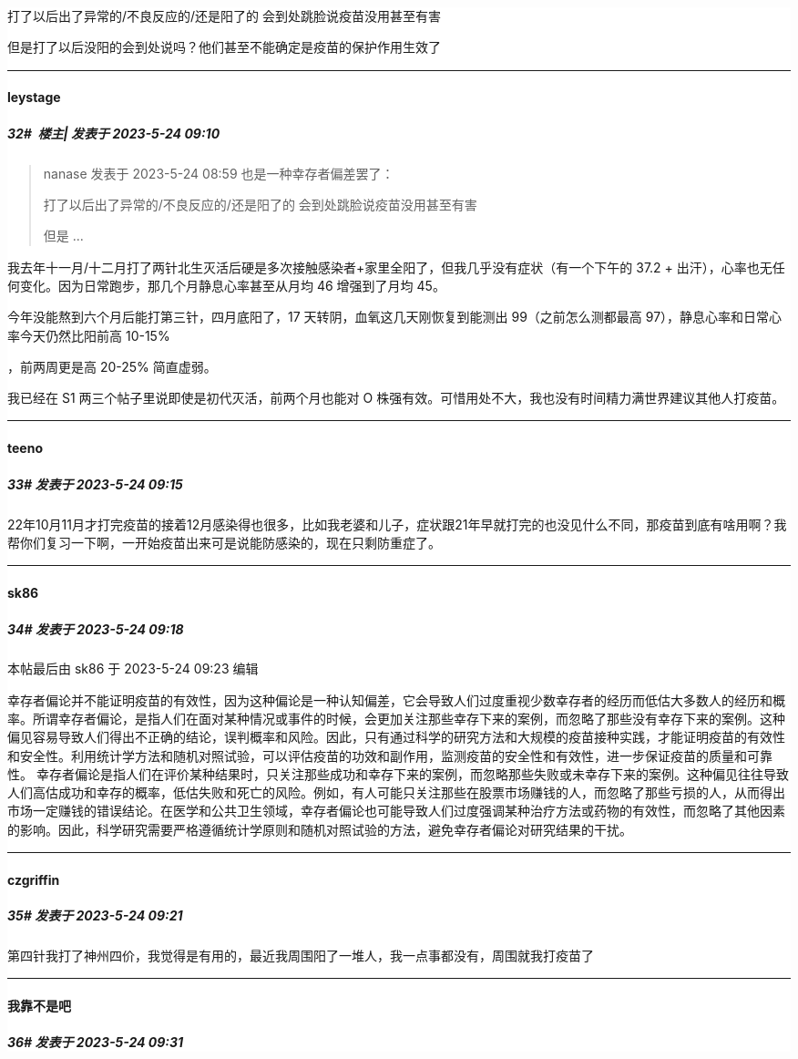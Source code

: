 打了以后出了异常的/不良反应的/还是阳了的 会到处跳脸说疫苗没用甚至有害

但是打了以后没阳的会到处说吗？他们甚至不能确定是疫苗的保护作用生效了

*****

####  leystage  
##### 32#         楼主| 发表于 2023-5-24 09:10

<blockquote>nanase 发表于 2023-5-24 08:59
也是一种幸存者偏差罢了：

打了以后出了异常的/不良反应的/还是阳了的 会到处跳脸说疫苗没用甚至有害

但是 ...</blockquote>
我去年十一月/十二月打了两针北生灭活后硬是多次接触感染者+家里全阳了，但我几乎没有症状（有一个下午的 37.2 + 出汗），心率也无任何变化。因为日常跑步，那几个月静息心率甚至从月均 46 增强到了月均 45。

今年没能熬到六个月后能打第三针，四月底阳了，17 天转阴，血氧这几天刚恢复到能测出 99（之前怎么测都最高 97），静息心率和日常心率今天仍然比阳前高 10-15%

，前两周更是高 20-25% 简直虚弱。

我已经在 S1 两三个帖子里说即使是初代灭活，前两个月也能对 O 株强有效。可惜用处不大，我也没有时间精力满世界建议其他人打疫苗。

*****

####  teeno  
##### 33#       发表于 2023-5-24 09:15

22年10月11月才打完疫苗的接着12月感染得也很多，比如我老婆和儿子，症状跟21年早就打完的也没见什么不同，那疫苗到底有啥用啊？我帮你们复习一下啊，一开始疫苗出来可是说能防感染的，现在只剩防重症了。

*****

####  sk86  
##### 34#       发表于 2023-5-24 09:18

 本帖最后由 sk86 于 2023-5-24 09:23 编辑 

幸存者偏论并不能证明疫苗的有效性，因为这种偏论是一种认知偏差，它会导致人们过度重视少数幸存者的经历而低估大多数人的经历和概率。所谓幸存者偏论，是指人们在面对某种情况或事件的时候，会更加关注那些幸存下来的案例，而忽略了那些没有幸存下来的案例。这种偏见容易导致人们得出不正确的结论，误判概率和风险。因此，只有通过科学的研究方法和大规模的疫苗接种实践，才能证明疫苗的有效性和安全性。利用统计学方法和随机对照试验，可以评估疫苗的功效和副作用，监测疫苗的安全性和有效性，进一步保证疫苗的质量和可靠性。
幸存者偏论是指人们在评价某种结果时，只关注那些成功和幸存下来的案例，而忽略那些失败或未幸存下来的案例。这种偏见往往导致人们高估成功和幸存的概率，低估失败和死亡的风险。例如，有人可能只关注那些在股票市场赚钱的人，而忽略了那些亏损的人，从而得出市场一定赚钱的错误结论。在医学和公共卫生领域，幸存者偏论也可能导致人们过度强调某种治疗方法或药物的有效性，而忽略了其他因素的影响。因此，科学研究需要严格遵循统计学原则和随机对照试验的方法，避免幸存者偏论对研究结果的干扰。

*****

####  czgriffin  
##### 35#       发表于 2023-5-24 09:21

第四针我打了神州四价，我觉得是有用的，最近我周围阳了一堆人，我一点事都没有，周围就我打疫苗了

*****

####  我靠不是吧  
##### 36#       发表于 2023-5-24 09:31

